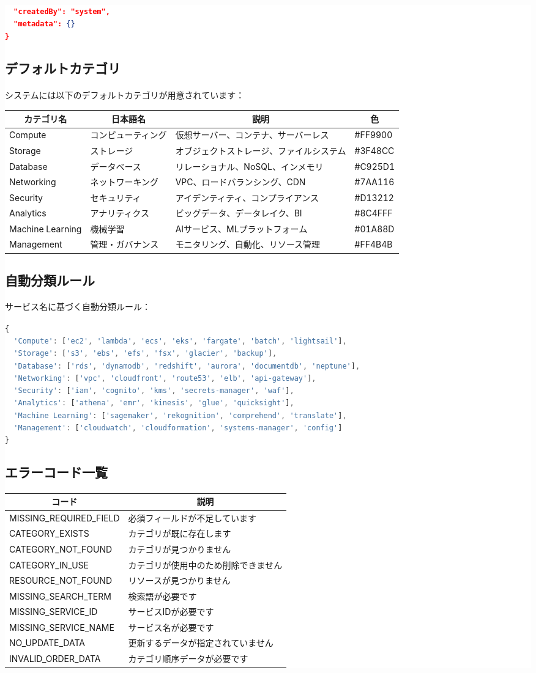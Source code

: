 ```json
  "createdBy": "system",
  "metadata": {}
}
```

## デフォルトカテゴリ

システムには以下のデフォルトカテゴリが用意されています：

| カテゴリ名 | 日本語名 | 説明 | 色 |
|------------|----------|------|-----|
| Compute | コンピューティング | 仮想サーバー、コンテナ、サーバーレス | #FF9900 |
| Storage | ストレージ | オブジェクトストレージ、ファイルシステム | #3F48CC |
| Database | データベース | リレーショナル、NoSQL、インメモリ | #C925D1 |
| Networking | ネットワーキング | VPC、ロードバランシング、CDN | #7AA116 |
| Security | セキュリティ | アイデンティティ、コンプライアンス | #D13212 |
| Analytics | アナリティクス | ビッグデータ、データレイク、BI | #8C4FFF |
| Machine Learning | 機械学習 | AIサービス、MLプラットフォーム | #01A88D |
| Management | 管理・ガバナンス | モニタリング、自動化、リソース管理 | #FF4B4B |

## 自動分類ルール

サービス名に基づく自動分類ルール：

```javascript
{
  'Compute': ['ec2', 'lambda', 'ecs', 'eks', 'fargate', 'batch', 'lightsail'],
  'Storage': ['s3', 'ebs', 'efs', 'fsx', 'glacier', 'backup'],
  'Database': ['rds', 'dynamodb', 'redshift', 'aurora', 'documentdb', 'neptune'],
  'Networking': ['vpc', 'cloudfront', 'route53', 'elb', 'api-gateway'],
  'Security': ['iam', 'cognito', 'kms', 'secrets-manager', 'waf'],
  'Analytics': ['athena', 'emr', 'kinesis', 'glue', 'quicksight'],
  'Machine Learning': ['sagemaker', 'rekognition', 'comprehend', 'translate'],
  'Management': ['cloudwatch', 'cloudformation', 'systems-manager', 'config']
}
```

## エラーコード一覧

| コード | 説明 |
|--------|------|
| MISSING_REQUIRED_FIELD | 必須フィールドが不足しています |
| CATEGORY_EXISTS | カテゴリが既に存在します |
| CATEGORY_NOT_FOUND | カテゴリが見つかりません |
| CATEGORY_IN_USE | カテゴリが使用中のため削除できません |
| RESOURCE_NOT_FOUND | リソースが見つかりません |
| MISSING_SEARCH_TERM | 検索語が必要です |
| MISSING_SERVICE_ID | サービスIDが必要です |
| MISSING_SERVICE_NAME | サービス名が必要です |
| NO_UPDATE_DATA | 更新するデータが指定されていません |
| INVALID_ORDER_DATA | カテゴリ順序データが必要です |